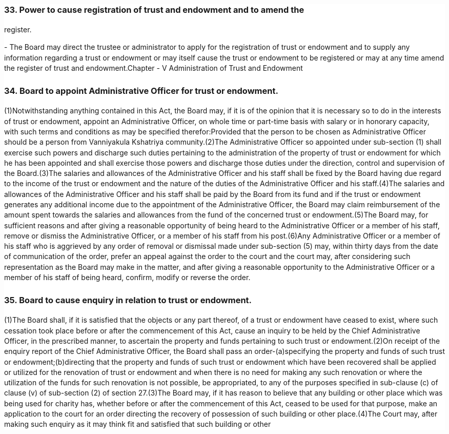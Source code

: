 ### 33. Power to cause registration of trust and endowment and to amend the
register.

\- The Board may direct the trustee or administrator to apply for the
registration of trust or endowment and to supply any information regarding a
trust or endowment or may itself cause the trust or endowment to be registered
or may at any time amend the register of trust and endowment.Chapter - V
Administration of Trust and Endowment

### 34. Board to appoint Administrative Officer for trust or endowment.

(1)Notwithstanding anything contained in this Act, the Board may, if it is of
the opinion that it is necessary so to do in the interests of trust or
endowment, appoint an Administrative Officer, on whole time or part-time basis
with salary or in honorary capacity, with such terms and conditions as may be
specified therefor:Provided that the person to be chosen as Administrative
Officer should be a person from Vanniyakula Kshatriya community.(2)The
Administrative Officer so appointed under sub-section (1) shall exercise such
powers and discharge such duties pertaining to the administration of the
property of trust or endowment for which he has been appointed and shall
exercise those powers and discharge those duties under the direction, control
and supervision of the Board.(3)The salaries and allowances of the
Administrative Officer and his staff shall be fixed by the Board having due
regard to the income of the trust or endowment and the nature of the duties of
the Administrative Officer and his staff.(4)The salaries and allowances of the
Administrative Officer and his staff shall be paid by the Board from its fund
and if the trust or endowment generates any additional income due to the
appointment of the Administrative Officer, the Board may claim reimbursement
of the amount spent towards the salaries and allowances from the fund of the
concerned trust or endowment.(5)The Board may, for sufficient reasons and
after giving a reasonable opportunity of being heard to the Administrative
Officer or a member of his staff, remove or dismiss the Administrative
Officer, or a member of his staff from his post.(6)Any Administrative Officer
or a member of his staff who is aggrieved by any order of removal or dismissal
made under sub-section (5) may, within thirty days from the date of
communication of the order, prefer an appeal against the order to the court
and the court may, after considering such representation as the Board may make
in the matter, and after giving a reasonable opportunity to the Administrative
Officer or a member of his staff of being heard, confirm, modify or reverse
the order.

### 35. Board to cause enquiry in relation to trust or endowment.

(1)The Board shall, if it is satisfied that the objects or any part thereof,
of a trust or endowment have ceased to exist, where such cessation took place
before or after the commencement of this Act, cause an inquiry to be held by
the Chief Administrative Officer, in the prescribed manner, to ascertain the
property and funds pertaining to such trust or endowment.(2)On receipt of the
enquiry report of the Chief Administrative Officer, the Board shall pass an
order-(a)specifying the property and funds of such trust or
endowment;(b)directing that the property and funds of such trust or endowment
which have been recovered shall be applied or utilized for the renovation of
trust or endowment and when there is no need for making any such renovation or
where the utilization of the funds for such renovation is not possible, be
appropriated, to any of the purposes specified in sub-clause (c) of clause (v)
of sub-section (2) of section 27.(3)The Board may, if it has reason to believe
that any building or other place which was being used for charity has, whether
before or after the commencement of this Act, ceased to be used for that
purpose, make an application to the court for an order directing the recovery
of possession of such building or other place.(4)The Court may, after making
such enquiry as it may think fit and satisfied that such building or other